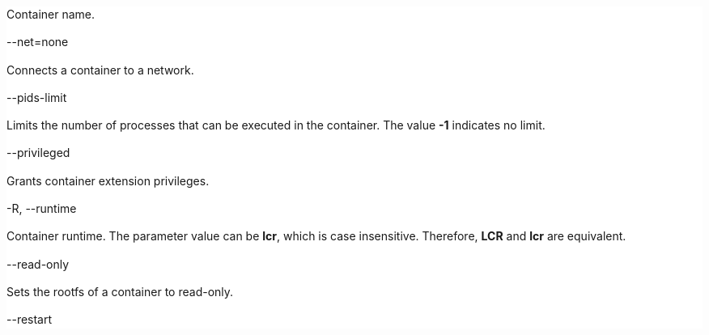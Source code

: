 <td class="cellrowborder" valign="top"><p id="en-us_topic_0182207107_p206851721434"><a name="en-us_topic_0182207107_p206851721434"></a><a name="en-us_topic_0182207107_p206851721434"></a>Container name.</p>
</td>
</tr>
<tr id="en-us_topic_0182207107_row56017376010"><td class="cellrowborder" valign="top"><p id="en-us_topic_0182207107_p17601537306"><a name="en-us_topic_0182207107_p17601537306"></a><a name="en-us_topic_0182207107_p17601537306"></a>--net=none</p>
</td>
<td class="cellrowborder" valign="top"><p id="en-us_topic_0182207107_p86855212031"><a name="en-us_topic_0182207107_p86855212031"></a><a name="en-us_topic_0182207107_p86855212031"></a>Connects a container to a network.</p>
</td>
</tr>
<tr id="en-us_topic_0182207107_row1442163033611"><td class="cellrowborder" valign="top"><p id="en-us_topic_0182207107_p14422173013363"><a name="en-us_topic_0182207107_p14422173013363"></a><a name="en-us_topic_0182207107_p14422173013363"></a>--pids-limit</p>
</td>
<td class="cellrowborder" valign="top"><p id="en-us_topic_0182207107_p8869114683618"><a name="en-us_topic_0182207107_p8869114683618"></a><a name="en-us_topic_0182207107_p8869114683618"></a>Limits the number of processes that can be executed in the container. The value <strong id="en-us_topic_0182207107_b0924113312392"><a name="en-us_topic_0182207107_b0924113312392"></a><a name="en-us_topic_0182207107_b0924113312392"></a>-1</strong> indicates no limit.</p>
</td>
</tr>
<tr id="en-us_topic_0182207107_row11605371201"><td class="cellrowborder" valign="top"><p id="en-us_topic_0182207107_p196012371304"><a name="en-us_topic_0182207107_p196012371304"></a><a name="en-us_topic_0182207107_p196012371304"></a>--privileged</p>
</td>
<td class="cellrowborder" valign="top"><p id="en-us_topic_0182207107_p968516212319"><a name="en-us_topic_0182207107_p968516212319"></a><a name="en-us_topic_0182207107_p968516212319"></a>Grants container extension privileges.</p>
</td>
</tr>
<tr id="en-us_topic_0182207107_row10649172419178"><td class="cellrowborder" valign="top"><p id="en-us_topic_0182207107_p1464912421718"><a name="en-us_topic_0182207107_p1464912421718"></a><a name="en-us_topic_0182207107_p1464912421718"></a>-R, --runtime</p>
</td>
<td class="cellrowborder" valign="top"><p id="en-us_topic_0182207107_p186853211837"><a name="en-us_topic_0182207107_p186853211837"></a><a name="en-us_topic_0182207107_p186853211837"></a>Container runtime. The parameter value can be <strong id="en-us_topic_0182207107_b57001757183910"><a name="en-us_topic_0182207107_b57001757183910"></a><a name="en-us_topic_0182207107_b57001757183910"></a>lcr</strong>, which is case insensitive. Therefore, <strong id="en-us_topic_0182207107_b1570110578398"><a name="en-us_topic_0182207107_b1570110578398"></a><a name="en-us_topic_0182207107_b1570110578398"></a>LCR</strong> and <strong id="en-us_topic_0182207107_b187011957193910"><a name="en-us_topic_0182207107_b187011957193910"></a><a name="en-us_topic_0182207107_b187011957193910"></a>lcr</strong> are equivalent.</p>
</td>
</tr>
<tr id="en-us_topic_0182207107_row151954516154"><td class="cellrowborder" valign="top"><p id="en-us_topic_0182207107_p319705161516"><a name="en-us_topic_0182207107_p319705161516"></a><a name="en-us_topic_0182207107_p319705161516"></a>--read-only</p>
</td>
<td class="cellrowborder" valign="top"><p id="en-us_topic_0182207107_p819713551519"><a name="en-us_topic_0182207107_p819713551519"></a><a name="en-us_topic_0182207107_p819713551519"></a>Sets the rootfs of a container to read-only.</p>
</td>
</tr>
<tr id="en-us_topic_0182207107_row3601237402"><td class="cellrowborder" valign="top"><p id="en-us_topic_0182207107_p36013375013"><a name="en-us_topic_0182207107_p36013375013"></a><a name="en-us_topic_0182207107_p36013375013"></a>--restart</p>
</td>